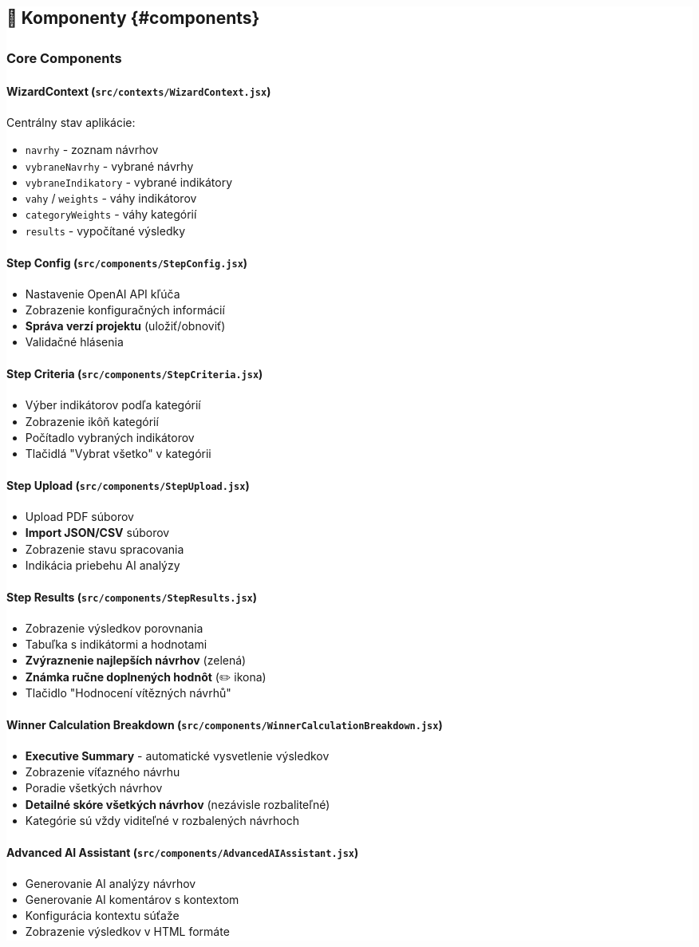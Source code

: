 
## 🧩 Komponenty {#components}

### Core Components

#### WizardContext (`src/contexts/WizardContext.jsx`)
Centrálny stav aplikácie:
- `navrhy` - zoznam návrhov
- `vybraneNavrhy` - vybrané návrhy
- `vybraneIndikatory` - vybrané indikátory
- `vahy` / `weights` - váhy indikátorov
- `categoryWeights` - váhy kategórií
- `results` - vypočítané výsledky

#### Step Config (`src/components/StepConfig.jsx`)
- Nastavenie OpenAI API kľúča
- Zobrazenie konfiguračných informácií
- **Správa verzí projektu** (uložiť/obnoviť)
- Validačné hlásenia

#### Step Criteria (`src/components/StepCriteria.jsx`)
- Výber indikátorov podľa kategórií
- Zobrazenie ikôň kategórií
- Počítadlo vybraných indikátorov
- Tlačidlá "Vybrat všetko" v kategórii

#### Step Upload (`src/components/StepUpload.jsx`)
- Upload PDF súborov
- **Import JSON/CSV** súborov
- Zobrazenie stavu spracovania
- Indikácia priebehu AI analýzy

#### Step Results (`src/components/StepResults.jsx`)
- Zobrazenie výsledkov porovnania
- Tabuľka s indikátormi a hodnotami
- **Zvýraznenie najlepších návrhov** (zelená)
- **Známka ručne doplnených hodnôt** (✏️ ikona)
- Tlačidlo "Hodnocení vítězných návrhů"

#### Winner Calculation Breakdown (`src/components/WinnerCalculationBreakdown.jsx`)
- **Executive Summary** - automatické vysvetlenie výsledkov
- Zobrazenie víťazného návrhu
- Poradie všetkých návrhov
- **Detailné skóre všetkých návrhov** (nezávisle rozbaliteľné)
- Kategórie sú vždy viditeľné v rozbalených návrhoch

#### Advanced AI Assistant (`src/components/AdvancedAIAssistant.jsx`)
- Generovanie AI analýzy návrhov
- Generovanie AI komentárov s kontextom
- Konfigurácia kontextu súťaže
- Zobrazenie výsledkov v HTML formáte

